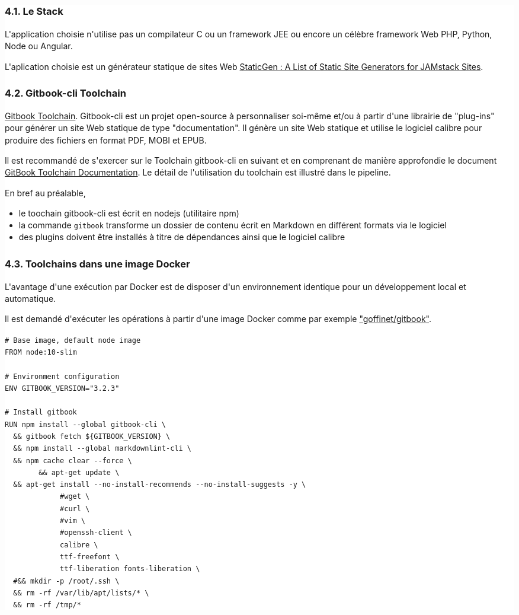 ### 4.1. Le Stack

L'application choisie n'utilise pas un compilateur C ou un framework JEE ou encore un célèbre framework Web PHP, Python, Node ou Angular.

L'aplication choisie est un générateur statique de sites Web [StaticGen : A List of Static Site Generators for JAMstack Sites](https://www.staticgen.com/).

### 4.2. Gitbook-cli Toolchain

[Gitbook Toolchain](https://toolchain.gitbook.com/). Gitbook-cli est un projet open-source à personnaliser soi-même et/ou à partir d'une librairie de "plug-ins" pour générer un site Web statique de type "documentation". Il génère un site Web statique et utilise le logiciel calibre pour produire des fichiers en format PDF, MOBI et EPUB.

Il est recommandé de s'exercer sur le Toolchain gitbook-cli en suivant et en comprenant de manière approfondie le document [GitBook Toolchain Documentation](https://toolchain.gitbook.com/). Le détail de l'utilisation du toolchain est illustré dans le pipeline.

En bref au préalable,

* le toochain gitbook-cli est écrit en nodejs (utilitaire npm)
* la commande `gitbook` transforme un dossier de contenu écrit en Markdown en différent formats via le logiciel
* des plugins doivent être installés à titre de dépendances ainsi que le logiciel calibre

### 4.3. Toolchains dans une image Docker

L'avantage d'une exécution par Docker est de disposer d'un environnement identique pour un développement local et automatique.

Il est demandé d'exécuter les opérations à partir d'une image Docker comme par exemple ["goffinet/gitbook"](https://cloud.docker.com/repository/docker/goffinet/gitbook).

```docker
# Base image, default node image
FROM node:10-slim

# Environment configuration
ENV GITBOOK_VERSION="3.2.3"

# Install gitbook
RUN npm install --global gitbook-cli \
  && gitbook fetch ${GITBOOK_VERSION} \
  && npm install --global markdownlint-cli \
  && npm cache clear --force \
        && apt-get update \
  && apt-get install --no-install-recommends --no-install-suggests -y \
             #wget \
             #curl \
             #vim \
             #openssh-client \
             calibre \
             ttf-freefont \
             ttf-liberation fonts-liberation \
  #&& mkdir -p /root/.ssh \
  && rm -rf /var/lib/apt/lists/* \
  && rm -rf /tmp/*
```
